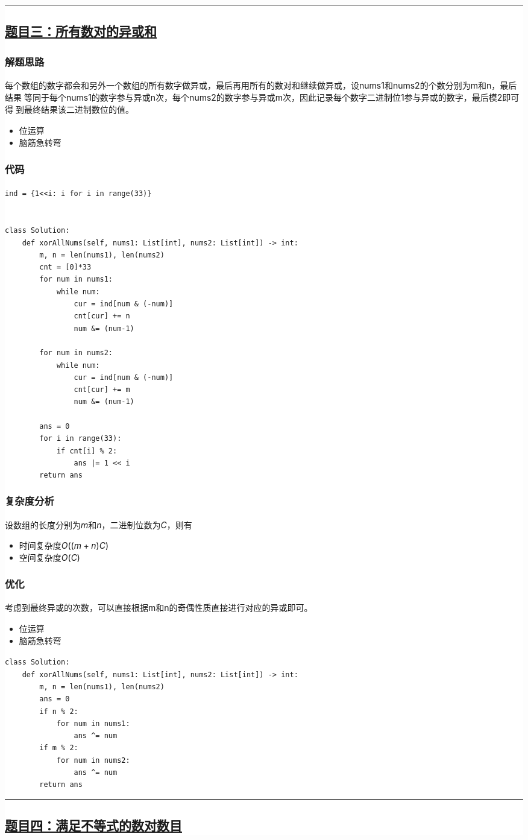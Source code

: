 ***
## [题目三：所有数对的异或和]

[题目三：所有数对的异或和]: https://leetcode.cn/contest/biweekly-contest-88/problems/bitwise-xor-of-all-pairings/
### 解题思路
每个数组的数字都会和另外一个数组的所有数字做异或，最后再用所有的数对和继续做异或，设nums1和nums2的个数分别为m和n，最后结果
等同于每个nums1的数字参与异或n次，每个nums2的数字参与异或m次，因此记录每个数字二进制位1参与异或的数字，最后模2即可得
到最终结果该二进制数位的值。
- 位运算
- 脑筋急转弯
### 代码
```python3
ind = {1<<i: i for i in range(33)}
    
    
class Solution:
    def xorAllNums(self, nums1: List[int], nums2: List[int]) -> int:
        m, n = len(nums1), len(nums2)
        cnt = [0]*33
        for num in nums1:
            while num:
                cur = ind[num & (-num)]
                cnt[cur] += n
                num &= (num-1)
        
        for num in nums2:
            while num:
                cur = ind[num & (-num)]
                cnt[cur] += m
                num &= (num-1)
       
        ans = 0
        for i in range(33):
            if cnt[i] % 2:
                ans |= 1 << i
        return ans
```
### 复杂度分析
设数组的长度分别为$m$和$n$，二进制位数为$C$，则有
- 时间复杂度$O((m+n)C)$
- 空间复杂度$O(C)$

### 优化
考虑到最终异或的次数，可以直接根据m和n的奇偶性质直接进行对应的异或即可。
- 位运算
- 脑筋急转弯
```python3
class Solution:
    def xorAllNums(self, nums1: List[int], nums2: List[int]) -> int:
        m, n = len(nums1), len(nums2)
        ans = 0
        if n % 2:
            for num in nums1:
                ans ^= num
        if m % 2:
            for num in nums2:
                ans ^= num
        return ans
```
***
## [题目四：满足不等式的数对数目]

[【儿须成名酒须醉】第88场力扣夜喵双周赛题解]: https://leetcode.cn/contest/biweekly-contest-88/
[题目一: 删除字符使频率相同]: https://leetcode.cn/contest/biweekly-contest-88/problems/remove-letter-to-equalize-frequency/
[1224. 最大相等频率]: https://leetcode.cn/problems/maximum-equal-frequency/
[题目二：最长上传前缀]: https://leetcode.cn/contest/biweekly-contest-88/problems/longest-uploaded-prefix/
[题目四：满足不等式的数对数目]: https://leetcode.cn/contest/biweekly-contest-88/problems/number-of-pairs-satisfying-inequality/